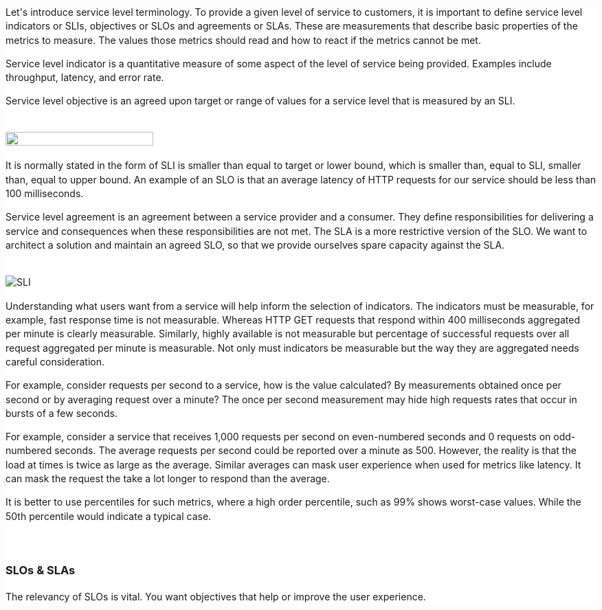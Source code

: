 Let's introduce service level terminology. To provide a given level of service to customers, it is important to define service level indicators or SLIs, objectives or SLOs and agreements or SLAs. These are measurements that describe basic properties of the metrics to measure. The values those metrics should read and how to react if the metrics cannot be met.

Service level indicator is a quantitative measure of some aspect of the level of service being provided. Examples include throughput, latency, and error rate.

Service level objective is an agreed upon target or range of values for a service level that is measured by an SLI.

<br>

<img src="../../assets/../google_devops_cert/assets/kpi_slo_sla.png" alt="" width="50%" height="50%">

<br>

It is normally stated in the form of SLI is smaller than equal to target or lower bound, which is smaller than, equal to SLI, smaller than, equal to upper bound. An example of an SLO is that an average latency of HTTP requests for our service should be less than 100 milliseconds.

Service level agreement is an agreement between a service provider and a consumer. They define responsibilities for delivering a service and consequences when these responsibilities are not met. The SLA is a more restrictive version of the SLO. We want to architect a solution and maintain an agreed SLO, so that we provide ourselves spare capacity against the SLA.

<br>

<img src="../../assets/../google_devops_cert/assets/sli.png" alt="SLI" width="50%" height="50%">

<br>

Understanding what users want from a service will help inform the selection of indicators. The indicators must be measurable, for example, fast response time is not measurable. Whereas HTTP GET requests that respond within 400 milliseconds aggregated per minute is clearly measurable. Similarly, highly available is not measurable but percentage of successful requests over all request aggregated per minute is measurable. Not only must indicators be measurable but the way they are aggregated needs careful consideration.

For example, consider requests per second to a service, how is the value calculated? By measurements obtained once per second or by averaging request over a minute? The once per second measurement may hide high requests rates that occur in bursts of a few seconds.

For example, consider a service that receives 1,000 requests per second on even-numbered seconds and 0 requests on odd-numbered seconds. The average requests per second could be reported over a minute as 500. However, the reality is that the load at times is twice as large as the average. Similar averages can mask user experience when used for metrics like latency. It can mask the request the take a lot longer to respond than the average.

It is better to use percentiles for such metrics, where a high order percentile, such as 99% shows worst-case values. While the 50th percentile would indicate a typical case.

<br>

### SLOs & SLAs

The relevancy of SLOs is vital. You want objectives that help or improve the user experience.
